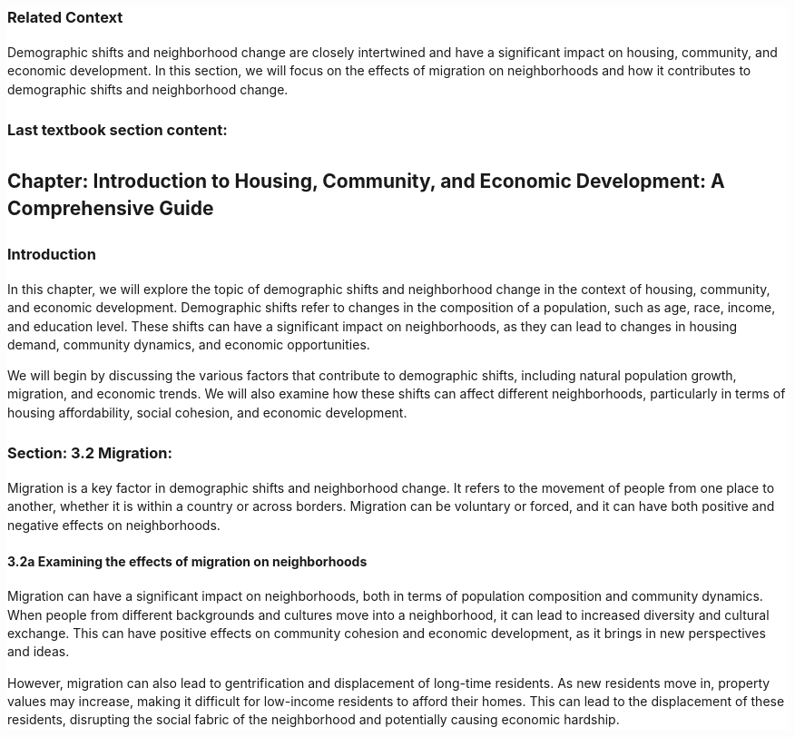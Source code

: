 



### Related Context

Demographic shifts and neighborhood change are closely intertwined and have a significant impact on housing, community, and economic development. In this section, we will focus on the effects of migration on neighborhoods and how it contributes to demographic shifts and neighborhood change.



### Last textbook section content:



## Chapter: Introduction to Housing, Community, and Economic Development: A Comprehensive Guide



### Introduction



In this chapter, we will explore the topic of demographic shifts and neighborhood change in the context of housing, community, and economic development. Demographic shifts refer to changes in the composition of a population, such as age, race, income, and education level. These shifts can have a significant impact on neighborhoods, as they can lead to changes in housing demand, community dynamics, and economic opportunities.



We will begin by discussing the various factors that contribute to demographic shifts, including natural population growth, migration, and economic trends. We will also examine how these shifts can affect different neighborhoods, particularly in terms of housing affordability, social cohesion, and economic development.



### Section: 3.2 Migration:



Migration is a key factor in demographic shifts and neighborhood change. It refers to the movement of people from one place to another, whether it is within a country or across borders. Migration can be voluntary or forced, and it can have both positive and negative effects on neighborhoods.



#### 3.2a Examining the effects of migration on neighborhoods



Migration can have a significant impact on neighborhoods, both in terms of population composition and community dynamics. When people from different backgrounds and cultures move into a neighborhood, it can lead to increased diversity and cultural exchange. This can have positive effects on community cohesion and economic development, as it brings in new perspectives and ideas.



However, migration can also lead to gentrification and displacement of long-time residents. As new residents move in, property values may increase, making it difficult for low-income residents to afford their homes. This can lead to the displacement of these residents, disrupting the social fabric of the neighborhood and potentially causing economic hardship.

